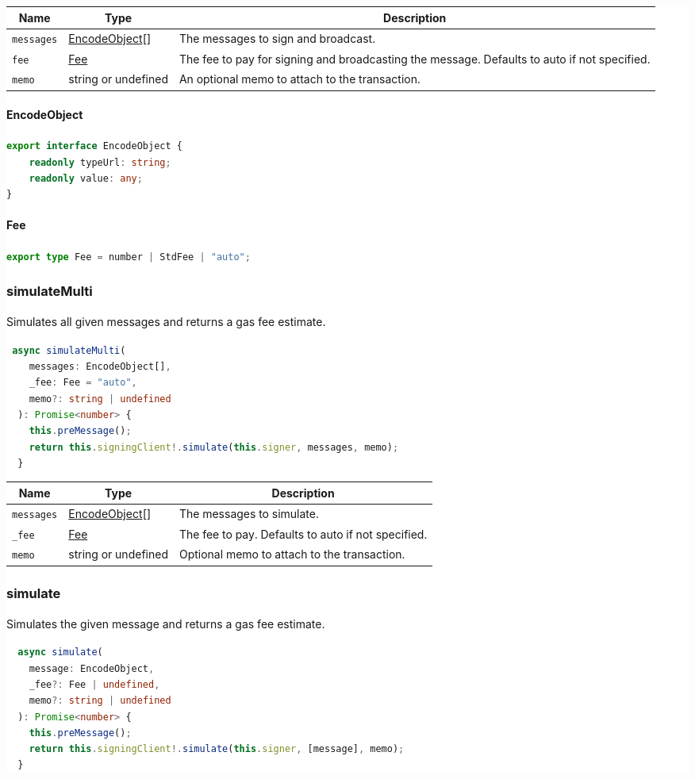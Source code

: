 | Name        | Type                                             | Description                                                                                 |
| ----------- | ------------------------------------------------ | ------------------------------------------------------------------------------------------- |
| `messages`  | [EncodeObject](archwayclient.md#encodeobject)\[] | The messages to sign and broadcast.                                                         |
| `fee`       | [Fee](archwayclient.md#fee)                      | The fee to pay for signing and broadcasting the message. Defaults to auto if not specified. |
| `memo`      | string or undefined                              | An optional memo to attach to the transaction.                                              |

#### EncodeObject

```typescript
export interface EncodeObject {
    readonly typeUrl: string;
    readonly value: any;
}
```

#### Fee

```typescript
export type Fee = number | StdFee | "auto";
```

### simulateMulti

Simulates all given messages and returns a gas fee estimate.

```typescript
 async simulateMulti(
    messages: EncodeObject[],
    _fee: Fee = "auto",
    memo?: string | undefined
  ): Promise<number> {
    this.preMessage();
    return this.signingClient!.simulate(this.signer, messages, memo);
  }
```

| Name       | Type                                             | Description                                         |
| ---------- | ------------------------------------------------ | --------------------------------------------------- |
| `messages` | [EncodeObject](archwayclient.md#encodeobject)\[] | The messages to simulate.                           |
| `_fee`     | [Fee](archwayclient.md#fee)                      | The fee to pay. Defaults to auto if not specified.  |
| `memo`     | string or undefined                              | Optional memo to attach to the transaction.         |

### simulate

Simulates the given message and returns a gas fee estimate.

```typescript
  async simulate(
    message: EncodeObject,
    _fee?: Fee | undefined,
    memo?: string | undefined
  ): Promise<number> {
    this.preMessage();
    return this.signingClient!.simulate(this.signer, [message], memo);
  }
```
